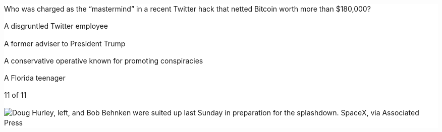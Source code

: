 <div class="text-block">

Who was charged as the “mastermind” in a recent Twitter hack that netted
Bitcoin worth more than $180,000?

</div>

<div id="answer-1596758009712" class="answer question-unanswered not-selected">

<div class="text-block">

A disgruntled Twitter employee

</div>

</div>

<div id="answer-1596758009714" class="answer question-unanswered not-selected">

<div class="text-block">

A former adviser to President Trump

</div>

</div>

<div id="answer-1596758009716" class="answer question-unanswered not-selected">

<div class="text-block">

A conservative operative known for promoting conspiracies

</div>

</div>

<div id="answer-1596758009718" class="answer question-unanswered not-selected">

<div class="text-block">

A Florida teenager

</div>

</div>

</div>

<div class="multiple-choice-question question unanswered has-correct-answers">

<div class="counter">

11 of 11

</div>

![<span class="caption-text">Doug Hurley, left, and Bob Behnken were
suited up last Sunday in preparation for the splashdown.</span>
<span class="credit">SpaceX, via Associated
Press</span>](https://static01.nyt.com/images/2020/08/03/science/07newsquiz-sci-splashdown-1/merlin_175234299_35b9d022-c3f5-47be-b3d6-51bfa9c8331b-master315.jpg)

<div class="text-block">
